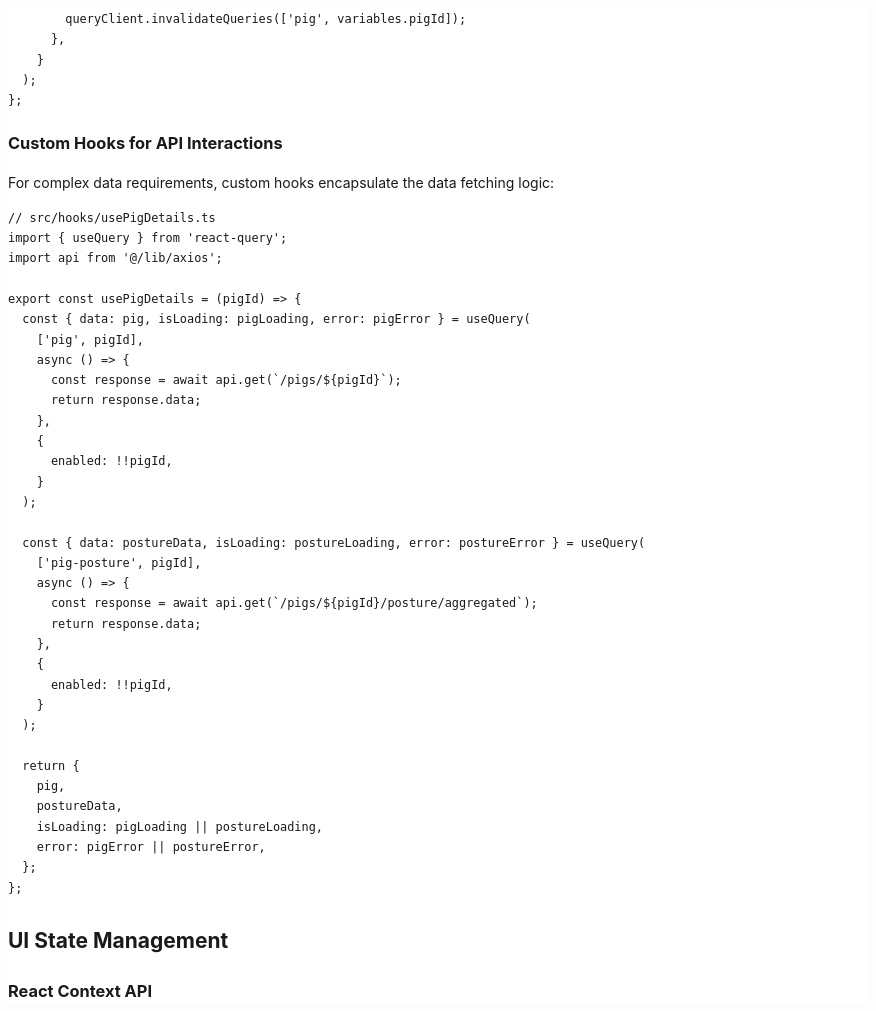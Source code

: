 ```tsx
        queryClient.invalidateQueries(['pig', variables.pigId]);
      },
    }
  );
};
```

### Custom Hooks for API Interactions

For complex data requirements, custom hooks encapsulate the data fetching logic:

```tsx
// src/hooks/usePigDetails.ts
import { useQuery } from 'react-query';
import api from '@/lib/axios';

export const usePigDetails = (pigId) => {
  const { data: pig, isLoading: pigLoading, error: pigError } = useQuery(
    ['pig', pigId],
    async () => {
      const response = await api.get(`/pigs/${pigId}`);
      return response.data;
    },
    {
      enabled: !!pigId,
    }
  );

  const { data: postureData, isLoading: postureLoading, error: postureError } = useQuery(
    ['pig-posture', pigId],
    async () => {
      const response = await api.get(`/pigs/${pigId}/posture/aggregated`);
      return response.data;
    },
    {
      enabled: !!pigId,
    }
  );

  return {
    pig,
    postureData,
    isLoading: pigLoading || postureLoading,
    error: pigError || postureError,
  };
};
```

## UI State Management

### React Context API
